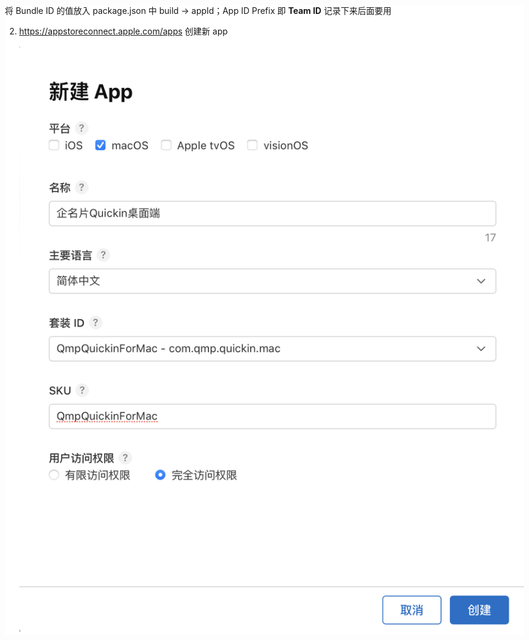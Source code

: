    将 Bundle ID 的值放入 package.json 中 build -> appId；App ID Prefix 即 **Team ID** 记录下来后面要用

2. https://appstoreconnect.apple.com/apps 创建新 app

   ![mac-sign3](./images/mac-sign3.png)
